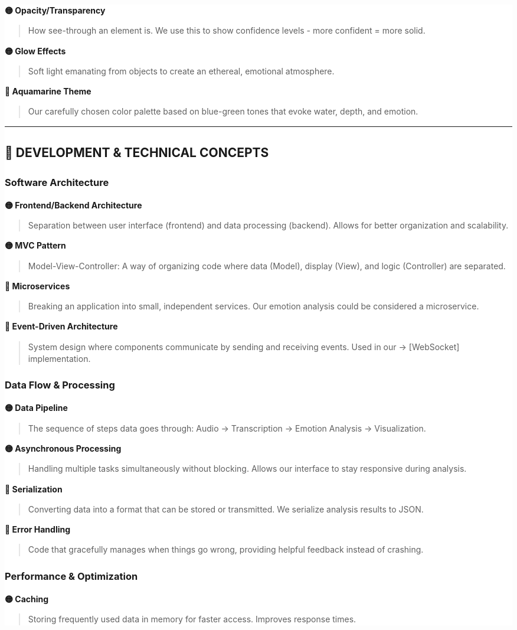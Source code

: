 **🟡 Opacity/Transparency**
> How see-through an element is. We use this to show confidence levels - more confident = more solid.

**🟡 Glow Effects**
> Soft light emanating from objects to create an ethereal, emotional atmosphere.

**🔴 Aquamarine Theme**
> Our carefully chosen color palette based on blue-green tones that evoke water, depth, and emotion.

---

## 🔧 **DEVELOPMENT & TECHNICAL CONCEPTS**

### **Software Architecture**

**🟡 Frontend/Backend Architecture**
> Separation between user interface (frontend) and data processing (backend). Allows for better organization and scalability.

**🟡 MVC Pattern**
> Model-View-Controller: A way of organizing code where data (Model), display (View), and logic (Controller) are separated.

**🔴 Microservices**
> Breaking an application into small, independent services. Our emotion analysis could be considered a microservice.

**🔴 Event-Driven Architecture**
> System design where components communicate by sending and receiving events. Used in our → [WebSocket] implementation.

### **Data Flow & Processing**

**🟡 Data Pipeline**
> The sequence of steps data goes through: Audio → Transcription → Emotion Analysis → Visualization.

**🟡 Asynchronous Processing**
> Handling multiple tasks simultaneously without blocking. Allows our interface to stay responsive during analysis.

**🔴 Serialization**
> Converting data into a format that can be stored or transmitted. We serialize analysis results to JSON.

**🔴 Error Handling**
> Code that gracefully manages when things go wrong, providing helpful feedback instead of crashing.

### **Performance & Optimization**

**🟡 Caching**
> Storing frequently used data in memory for faster access. Improves response times.

